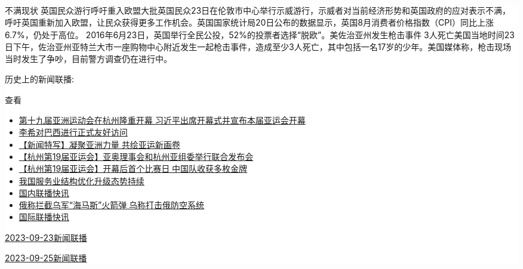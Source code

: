 
不满现状 英国民众游行呼吁重入欧盟大批英国民众23日在伦敦市中心举行示威游行，示威者对当前经济形势和英国政府的应对表示不满，呼吁英国重新加入欧盟，让民众获得更多工作机会。英国国家统计局20日公布的数据显示，英国8月消费者价格指数（CPI）同比上涨6.7%，仍处于高位。 2016年6月23日，英国举行全民公投，52%的投票者选择“脱欧”。美佐治亚州发生枪击事件 3人死亡美国当地时间23日下午，佐治亚州亚特兰大市一座购物中心附近发生一起枪击事件，造成至少3人死亡，其中包括一名17岁的少年。美国媒体称，枪击现场当时发生了争吵，目前警方调查仍在进行中。






历史上的新闻联播:

 查看
 

* [第十九届亚洲运动会在杭州隆重开幕 习近平出席开幕式并宣布本届亚运会开幕](#第十九届亚洲运动会在杭州隆重开幕-习近平出席开幕式并宣布本届亚运会开幕)
* [李希对巴西进行正式友好访问](#李希对巴西进行正式友好访问)
* [【新闻特写】凝聚亚洲力量 共绘亚运新画卷](#【新闻特写】凝聚亚洲力量-共绘亚运新画卷)
* [【杭州第19届亚运会】亚奥理事会和杭州亚组委举行联合发布会](#【杭州第19届亚运会】亚奥理事会和杭州亚组委举行联合发布会)
* [【杭州第19届亚运会】开幕后首个比赛日 中国队收获多枚金牌](#【杭州第19届亚运会】开幕后首个比赛日-中国队收获多枚金牌)
* [我国服务业结构优化升级态势持续](#我国服务业结构优化升级态势持续)
* [国内联播快讯](#国内联播快讯)
* [俄称拦截乌军“海马斯”火箭弹 乌称打击俄防空系统](#俄称拦截乌军“海马斯”火箭弹-乌称打击俄防空系统)
* [国际联播快讯](#国际联播快讯)






[2023-09-23新闻联播](/xinwenlianbo/20230923)


[2023-09-25新闻联播](/xinwenlianbo/20230925)



